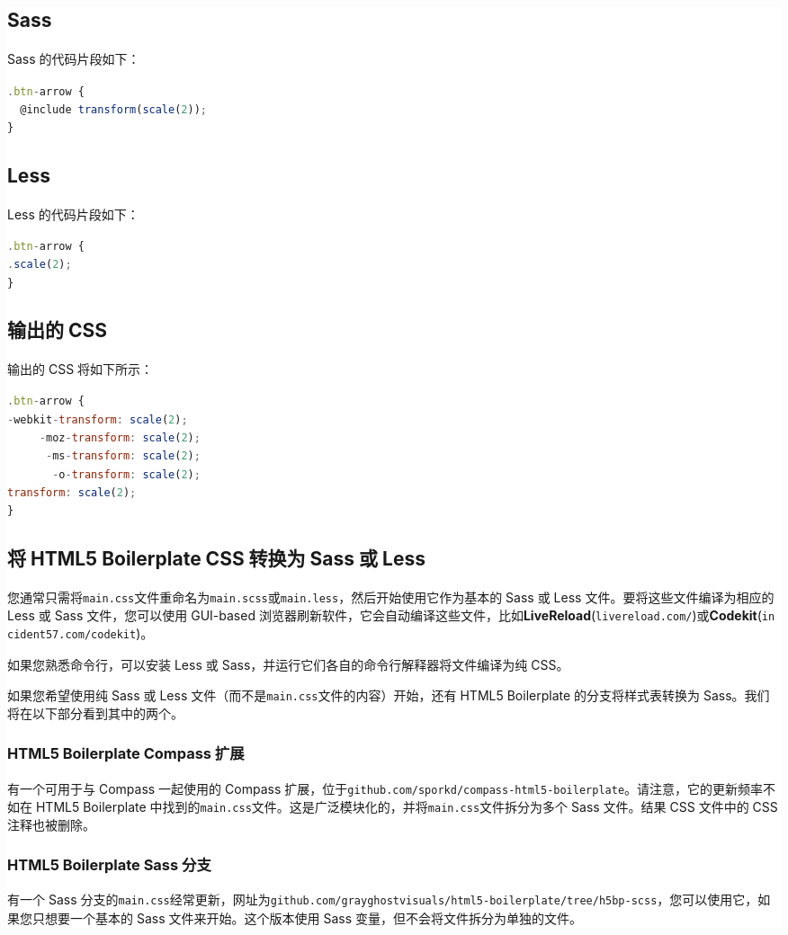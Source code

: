 ## Sass

Sass 的代码片段如下：

```js
.btn-arrow {
  @include transform(scale(2));
}
```

## Less

Less 的代码片段如下：

```js
.btn-arrow {
.scale(2);
}
```

## 输出的 CSS

输出的 CSS 将如下所示：

```js
.btn-arrow {
-webkit-transform: scale(2);
     -moz-transform: scale(2);
      -ms-transform: scale(2);
       -o-transform: scale(2);
transform: scale(2);
}
```

## 将 HTML5 Boilerplate CSS 转换为 Sass 或 Less

您通常只需将`main.css`文件重命名为`main.scss`或`main.less`，然后开始使用它作为基本的 Sass 或 Less 文件。要将这些文件编译为相应的 Less 或 Sass 文件，您可以使用 GUI-based 浏览器刷新软件，它会自动编译这些文件，比如**LiveReload**(`livereload.com/`)或**Codekit**(`incident57.com/codekit`)。

如果您熟悉命令行，可以安装 Less 或 Sass，并运行它们各自的命令行解释器将文件编译为纯 CSS。

如果您希望使用纯 Sass 或 Less 文件（而不是`main.css`文件的内容）开始，还有 HTML5 Boilerplate 的分支将样式表转换为 Sass。我们将在以下部分看到其中的两个。

### HTML5 Boilerplate Compass 扩展

有一个可用于与 Compass 一起使用的 Compass 扩展，位于`github.com/sporkd/compass-html5-boilerplate`。请注意，它的更新频率不如在 HTML5 Boilerplate 中找到的`main.css`文件。这是广泛模块化的，并将`main.css`文件拆分为多个 Sass 文件。结果 CSS 文件中的 CSS 注释也被删除。

### HTML5 Boilerplate Sass 分支

有一个 Sass 分支的`main.css`经常更新，网址为`github.com/grayghostvisuals/html5-boilerplate/tree/h5bp-scss`，您可以使用它，如果您只想要一个基本的 Sass 文件来开始。这个版本使用 Sass 变量，但不会将文件拆分为单独的文件。
